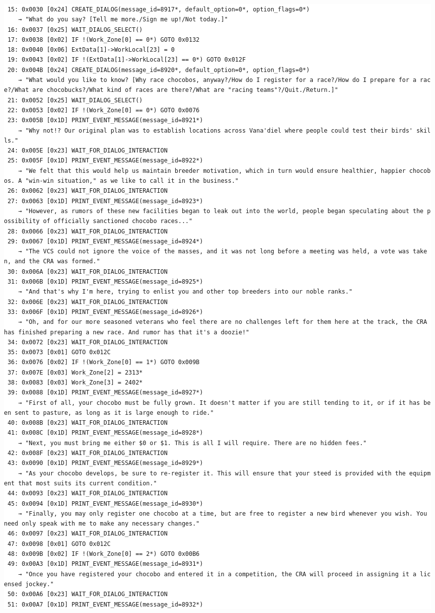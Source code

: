 ```
 15: 0x0030 [0x24] CREATE_DIALOG(message_id=8917*, default_option=0*, option_flags=0*)
    → "What do you say? [Tell me more./Sign me up!/Not today.]"
 16: 0x0037 [0x25] WAIT_DIALOG_SELECT()
 17: 0x0038 [0x02] IF !(Work_Zone[0] == 0*) GOTO 0x0132
 18: 0x0040 [0x06] ExtData[1]->WorkLocal[23] = 0
 19: 0x0043 [0x02] IF !(ExtData[1]->WorkLocal[23] == 0*) GOTO 0x012F
 20: 0x004B [0x24] CREATE_DIALOG(message_id=8920*, default_option=0*, option_flags=0*)
    → "What would you like to know? [Why race chocobos, anyway?/How do I register for a race?/How do I prepare for a race?/What are chocobucks?/What kind of races are there?/What are "racing teams"?/Quit./Return.]"
 21: 0x0052 [0x25] WAIT_DIALOG_SELECT()
 22: 0x0053 [0x02] IF !(Work_Zone[0] == 0*) GOTO 0x0076
 23: 0x005B [0x1D] PRINT_EVENT_MESSAGE(message_id=8921*)
    → "Why not!? Our original plan was to establish locations across Vana'diel where people could test their birds' skills."
 24: 0x005E [0x23] WAIT_FOR_DIALOG_INTERACTION
 25: 0x005F [0x1D] PRINT_EVENT_MESSAGE(message_id=8922*)
    → "We felt that this would help us maintain breeder motivation, which in turn would ensure healthier, happier chocobos. A "win-win situation," as we like to call it in the business."
 26: 0x0062 [0x23] WAIT_FOR_DIALOG_INTERACTION
 27: 0x0063 [0x1D] PRINT_EVENT_MESSAGE(message_id=8923*)
    → "However, as rumors of these new facilities began to leak out into the world, people began speculating about the possibility of officially sanctioned chocobo races..."
 28: 0x0066 [0x23] WAIT_FOR_DIALOG_INTERACTION
 29: 0x0067 [0x1D] PRINT_EVENT_MESSAGE(message_id=8924*)
    → "The VCS could not ignore the voice of the masses, and it was not long before a meeting was held, a vote was taken, and the CRA was formed."
 30: 0x006A [0x23] WAIT_FOR_DIALOG_INTERACTION
 31: 0x006B [0x1D] PRINT_EVENT_MESSAGE(message_id=8925*)
    → "And that's why I'm here, trying to enlist you and other top breeders into our noble ranks."
 32: 0x006E [0x23] WAIT_FOR_DIALOG_INTERACTION
 33: 0x006F [0x1D] PRINT_EVENT_MESSAGE(message_id=8926*)
    → "Oh, and for our more seasoned veterans who feel there are no challenges left for them here at the track, the CRA has finished preparing a new race. And rumor has that it's a doozie!"
 34: 0x0072 [0x23] WAIT_FOR_DIALOG_INTERACTION
 35: 0x0073 [0x01] GOTO 0x012C
 36: 0x0076 [0x02] IF !(Work_Zone[0] == 1*) GOTO 0x009B
 37: 0x007E [0x03] Work_Zone[2] = 2313*
 38: 0x0083 [0x03] Work_Zone[3] = 2402*
 39: 0x0088 [0x1D] PRINT_EVENT_MESSAGE(message_id=8927*)
    → "First of all, your chocobo must be fully grown. It doesn't matter if you are still tending to it, or if it has been sent to pasture, as long as it is large enough to ride."
 40: 0x008B [0x23] WAIT_FOR_DIALOG_INTERACTION
 41: 0x008C [0x1D] PRINT_EVENT_MESSAGE(message_id=8928*)
    → "Next, you must bring me either $0 or $1. This is all I will require. There are no hidden fees."
 42: 0x008F [0x23] WAIT_FOR_DIALOG_INTERACTION
 43: 0x0090 [0x1D] PRINT_EVENT_MESSAGE(message_id=8929*)
    → "As your chocobo develops, be sure to re-register it. This will ensure that your steed is provided with the equipment that most suits its current condition."
 44: 0x0093 [0x23] WAIT_FOR_DIALOG_INTERACTION
 45: 0x0094 [0x1D] PRINT_EVENT_MESSAGE(message_id=8930*)
    → "Finally, you may only register one chocobo at a time, but are free to register a new bird whenever you wish. You need only speak with me to make any necessary changes."
 46: 0x0097 [0x23] WAIT_FOR_DIALOG_INTERACTION
 47: 0x0098 [0x01] GOTO 0x012C
 48: 0x009B [0x02] IF !(Work_Zone[0] == 2*) GOTO 0x00B6
 49: 0x00A3 [0x1D] PRINT_EVENT_MESSAGE(message_id=8931*)
    → "Once you have registered your chocobo and entered it in a competition, the CRA will proceed in assigning it a licensed jockey."
 50: 0x00A6 [0x23] WAIT_FOR_DIALOG_INTERACTION
 51: 0x00A7 [0x1D] PRINT_EVENT_MESSAGE(message_id=8932*)
```